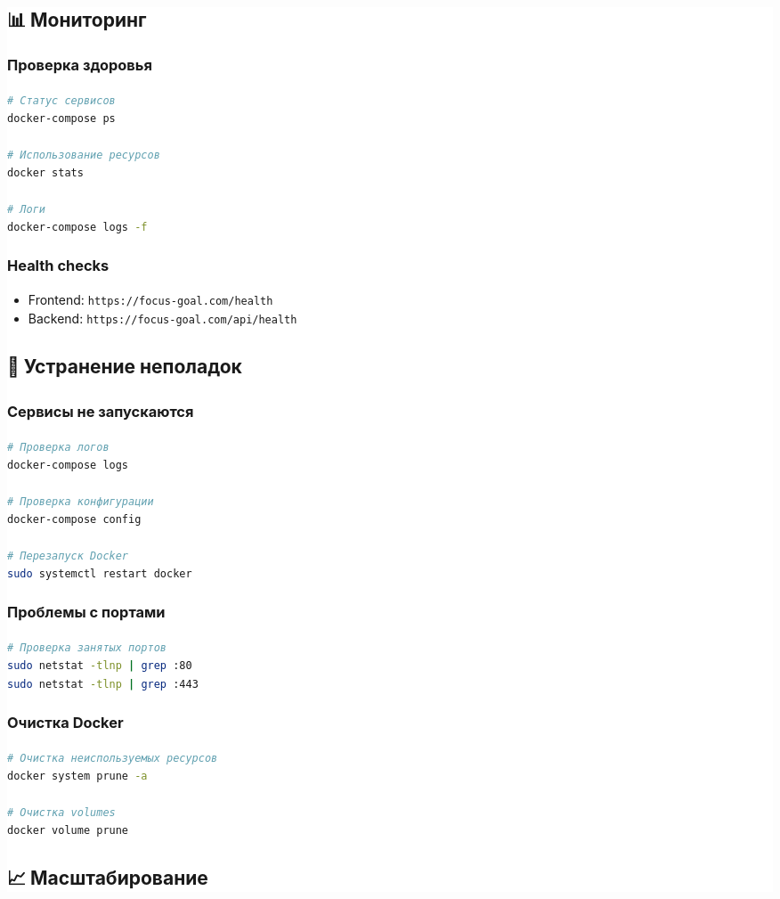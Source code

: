 ## 📊 Мониторинг

### Проверка здоровья
```bash
# Статус сервисов
docker-compose ps

# Использование ресурсов
docker stats

# Логи
docker-compose logs -f
```

### Health checks
- Frontend: `https://focus-goal.com/health`
- Backend: `https://focus-goal.com/api/health`

## 🔧 Устранение неполадок

### Сервисы не запускаются
```bash
# Проверка логов
docker-compose logs

# Проверка конфигурации
docker-compose config

# Перезапуск Docker
sudo systemctl restart docker
```

### Проблемы с портами
```bash
# Проверка занятых портов
sudo netstat -tlnp | grep :80
sudo netstat -tlnp | grep :443
```

### Очистка Docker
```bash
# Очистка неиспользуемых ресурсов
docker system prune -a

# Очистка volumes
docker volume prune
```

## 📈 Масштабирование
